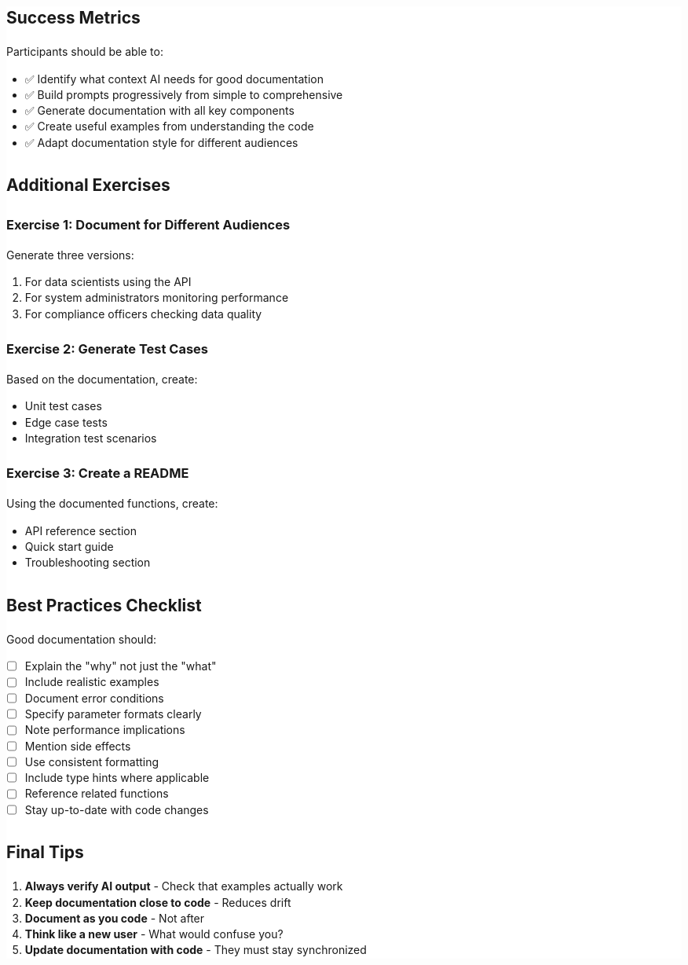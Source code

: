 ## Success Metrics

Participants should be able to:
- ✅ Identify what context AI needs for good documentation
- ✅ Build prompts progressively from simple to comprehensive
- ✅ Generate documentation with all key components
- ✅ Create useful examples from understanding the code
- ✅ Adapt documentation style for different audiences

## Additional Exercises

### Exercise 1: Document for Different Audiences
Generate three versions:
1. For data scientists using the API
2. For system administrators monitoring performance
3. For compliance officers checking data quality

### Exercise 2: Generate Test Cases
Based on the documentation, create:
- Unit test cases
- Edge case tests
- Integration test scenarios

### Exercise 3: Create a README
Using the documented functions, create:
- API reference section
- Quick start guide
- Troubleshooting section

## Best Practices Checklist

Good documentation should:
- [ ] Explain the "why" not just the "what"
- [ ] Include realistic examples
- [ ] Document error conditions
- [ ] Specify parameter formats clearly
- [ ] Note performance implications
- [ ] Mention side effects
- [ ] Use consistent formatting
- [ ] Include type hints where applicable
- [ ] Reference related functions
- [ ] Stay up-to-date with code changes

## Final Tips

1. **Always verify AI output** - Check that examples actually work
2. **Keep documentation close to code** - Reduces drift
3. **Document as you code** - Not after
4. **Think like a new user** - What would confuse you?
5. **Update documentation with code** - They must stay synchronized